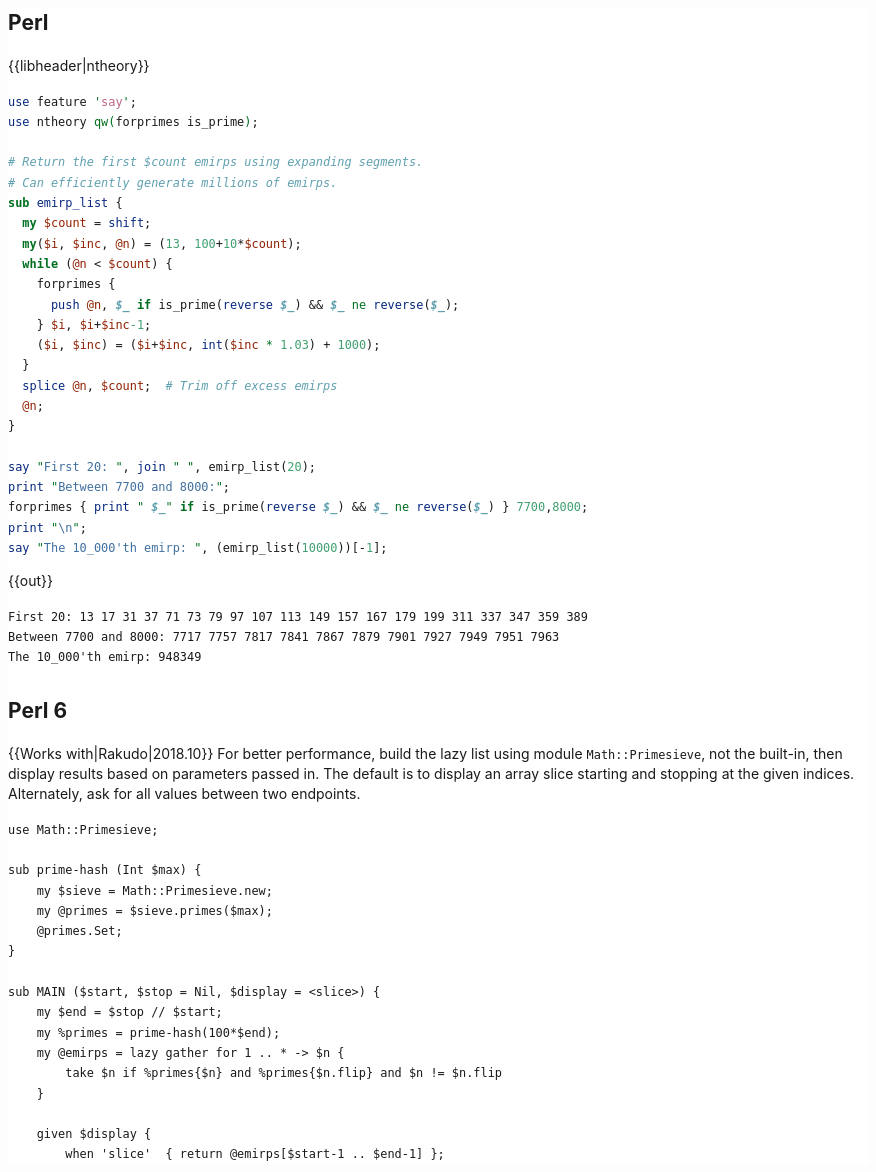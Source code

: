 

## Perl

{{libheader|ntheory}}

```perl
use feature 'say';
use ntheory qw(forprimes is_prime);

# Return the first $count emirps using expanding segments.
# Can efficiently generate millions of emirps.
sub emirp_list {
  my $count = shift;
  my($i, $inc, @n) = (13, 100+10*$count);
  while (@n < $count) {
    forprimes {
      push @n, $_ if is_prime(reverse $_) && $_ ne reverse($_);
    } $i, $i+$inc-1;
    ($i, $inc) = ($i+$inc, int($inc * 1.03) + 1000);
  }
  splice @n, $count;  # Trim off excess emirps
  @n;
}

say "First 20: ", join " ", emirp_list(20);
print "Between 7700 and 8000:";
forprimes { print " $_" if is_prime(reverse $_) && $_ ne reverse($_) } 7700,8000;
print "\n";
say "The 10_000'th emirp: ", (emirp_list(10000))[-1];
```

{{out}}

```txt
First 20: 13 17 31 37 71 73 79 97 107 113 149 157 167 179 199 311 337 347 359 389
Between 7700 and 8000: 7717 7757 7817 7841 7867 7879 7901 7927 7949 7951 7963
The 10_000'th emirp: 948349
```



## Perl 6

{{Works with|Rakudo|2018.10}}
For better performance, build the lazy list using module <code>Math::Primesieve</code>, not the built-in, then display results based on parameters passed in. The default is to display an array slice starting and stopping at the given indices. Alternately, ask for all values between two endpoints.


```perl6
use Math::Primesieve;

sub prime-hash (Int $max) {
    my $sieve = Math::Primesieve.new;
    my @primes = $sieve.primes($max);
    @primes.Set;
}

sub MAIN ($start, $stop = Nil, $display = <slice>) {
    my $end = $stop // $start;
    my %primes = prime-hash(100*$end);
    my @emirps = lazy gather for 1 .. * -> $n {
        take $n if %primes{$n} and %primes{$n.flip} and $n != $n.flip
    }

    given $display {
        when 'slice'  { return @emirps[$start-1 .. $end-1] };
```